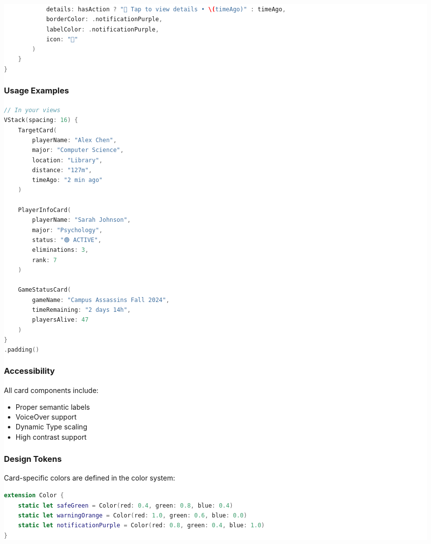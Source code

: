 ```swift
            details: hasAction ? "📱 Tap to view details • \(timeAgo)" : timeAgo,
            borderColor: .notificationPurple,
            labelColor: .notificationPurple,
            icon: "🔔"
        )
    }
}
```

### Usage Examples

```swift
// In your views
VStack(spacing: 16) {
    TargetCard(
        playerName: "Alex Chen",
        major: "Computer Science",
        location: "Library",
        distance: "127m",
        timeAgo: "2 min ago"
    )
    
    PlayerInfoCard(
        playerName: "Sarah Johnson",
        major: "Psychology",
        status: "🟢 ACTIVE",
        eliminations: 3,
        rank: 7
    )
    
    GameStatusCard(
        gameName: "Campus Assassins Fall 2024",
        timeRemaining: "2 days 14h",
        playersAlive: 47
    )
}
.padding()
```

### Accessibility

All card components include:
- Proper semantic labels
- VoiceOver support
- Dynamic Type scaling
- High contrast support

### Design Tokens

Card-specific colors are defined in the color system:
```swift
extension Color {
    static let safeGreen = Color(red: 0.4, green: 0.8, blue: 0.4)
    static let warningOrange = Color(red: 1.0, green: 0.6, blue: 0.0)
    static let notificationPurple = Color(red: 0.8, green: 0.4, blue: 1.0)
}
```
